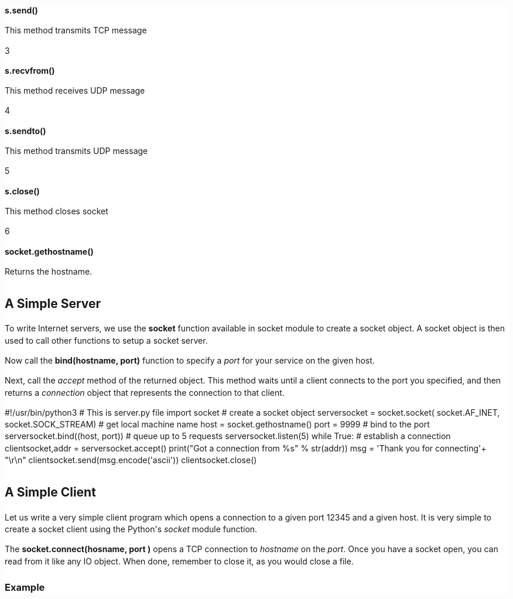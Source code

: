 **s.send()**

This method transmits TCP message

3

**s.recvfrom()**

This method receives UDP message

4

**s.sendto()**

This method transmits UDP message

5

**s.close()**

This method closes socket

6

**socket.gethostname()**

Returns the hostname.

## A Simple Server

To write Internet servers, we use the  **socket**  function available in socket module to create a socket object. A socket object is then used to call other functions to setup a socket server.

Now call the  **bind(hostname, port)**  function to specify a  _port_  for your service on the given host.

Next, call the  _accept_  method of the returned object. This method waits until a client connects to the port you specified, and then returns a  _connection_  object that represents the connection to that client.

#!/usr/bin/python3           # This is server.py file  import socket # create a socket object serversocket = socket.socket( socket.AF_INET, socket.SOCK_STREAM)  # get local machine name host = socket.gethostname() port =  9999  # bind to the port serversocket.bind((host, port))  # queue up to 5 requests serversocket.listen(5)  while  True:  # establish a connection clientsocket,addr = serversocket.accept()  print("Got a connection from %s"  % str(addr)) msg =  'Thank you for connecting'+  "\r\n" clientsocket.send(msg.encode('ascii')) clientsocket.close()

## A Simple Client

Let us write a very simple client program which opens a connection to a given port 12345 and a given host. It is very simple to create a socket client using the Python's  _socket_  module function.

The  **socket.connect(hosname, port )**  opens a TCP connection to  _hostname_  on the  _port_. Once you have a socket open, you can read from it like any IO object. When done, remember to close it, as you would close a file.

### Example
